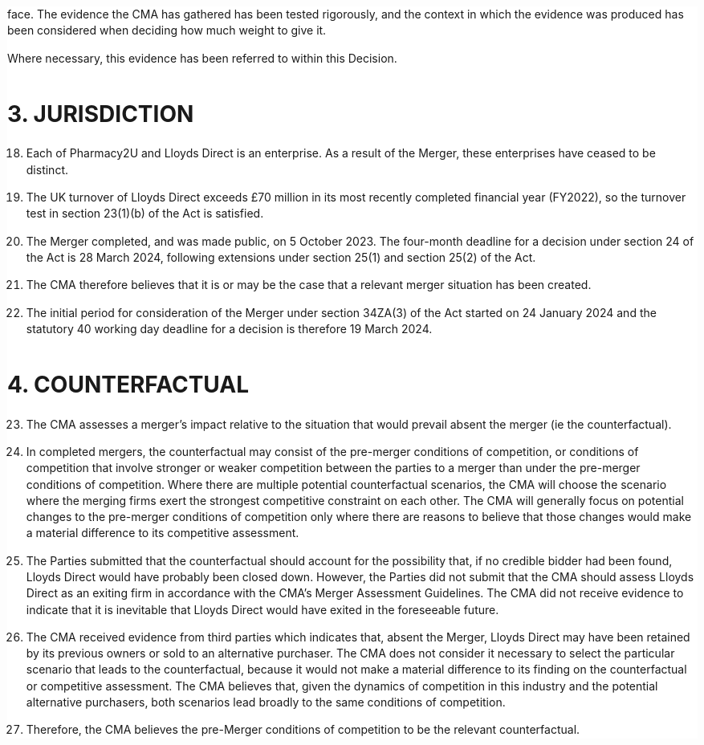 
face. The evidence the CMA has gathered has been tested rigorously, and the context in which the evidence was produced has been considered when deciding how much weight to give it.

Where necessary, this evidence has been referred to within this Decision.

# 3\. JURISDICTION

18. Each of Pharmacy2U and Lloyds Direct is an enterprise. As a result of the Merger, these enterprises have ceased to be distinct.

19. The UK turnover of Lloyds Direct exceeds £70 million in its most recently completed financial year (FY2022), so the turnover test in section 23(1)(b) of the Act is satisfied.

20. The Merger completed, and was made public, on 5 October 2023. The four-month deadline for a decision under section 24 of the Act is 28 March 2024, following extensions under section 25(1) and section 25(2) of the Act.

21. The CMA therefore believes that it is or may be the case that a relevant merger situation has been created.

22. The initial period for consideration of the Merger under section 34ZA(3) of the Act started on 24 January 2024 and the statutory 40 working day deadline for a decision is therefore 19 March 2024.


# 4\. COUNTERFACTUAL

23. The CMA assesses a merger’s impact relative to the situation that would prevail absent the merger (ie the counterfactual).

24. In completed mergers, the counterfactual may consist of the pre-merger conditions of competition, or conditions of competition that involve stronger or weaker competition between the parties to a merger than under the pre-merger conditions of competition. Where there are multiple potential counterfactual scenarios, the CMA will choose the scenario where the merging firms exert the strongest competitive constraint on each other. The CMA will generally focus on potential changes to the pre-merger conditions of competition only where there are reasons to believe that those changes would make a material difference to its competitive assessment.

25. The Parties submitted that the counterfactual should account for the possibility that, if no credible bidder had been found, Lloyds Direct would have probably been closed down. However, the Parties did not submit that the CMA should assess Lloyds Direct as an exiting firm in accordance with the CMA’s Merger Assessment Guidelines. The CMA did not receive evidence to indicate that it is inevitable that Lloyds Direct would have exited in the foreseeable future.

26. The CMA received evidence from third parties which indicates that, absent the Merger, Lloyds Direct may have been retained by its previous owners or sold to an alternative purchaser. The CMA does not consider it necessary to select the particular scenario that leads to the counterfactual, because it would not make a material difference to its finding on the counterfactual or competitive assessment. The CMA believes that, given the dynamics of competition in this industry and the potential alternative purchasers, both scenarios lead broadly to the same conditions of competition.

27. Therefore, the CMA believes the pre-Merger conditions of competition to be the relevant counterfactual.

